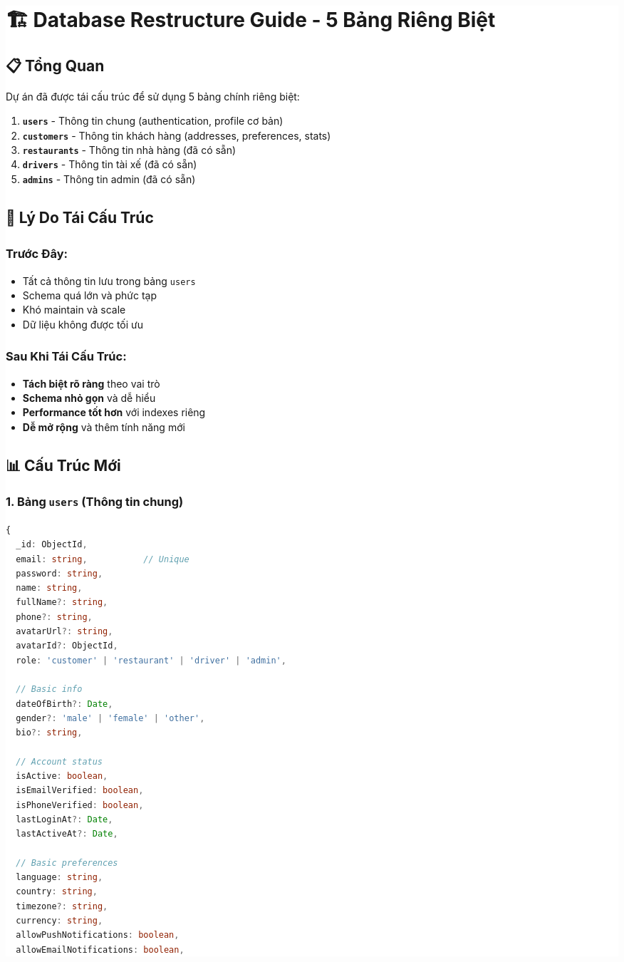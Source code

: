 # 🏗️ Database Restructure Guide - 5 Bảng Riêng Biệt

## 📋 **Tổng Quan**

Dự án đã được tái cấu trúc để sử dụng 5 bảng chính riêng biệt:

1. **`users`** - Thông tin chung (authentication, profile cơ bản)
2. **`customers`** - Thông tin khách hàng (addresses, preferences, stats)
3. **`restaurants`** - Thông tin nhà hàng (đã có sẵn)
4. **`drivers`** - Thông tin tài xế (đã có sẵn)
5. **`admins`** - Thông tin admin (đã có sẵn)

## 🎯 **Lý Do Tái Cấu Trúc**

### **Trước Đây:**
- Tất cả thông tin lưu trong bảng `users`
- Schema quá lớn và phức tạp
- Khó maintain và scale
- Dữ liệu không được tối ưu

### **Sau Khi Tái Cấu Trúc:**
- **Tách biệt rõ ràng** theo vai trò
- **Schema nhỏ gọn** và dễ hiểu
- **Performance tốt hơn** với indexes riêng
- **Dễ mở rộng** và thêm tính năng mới

## 📊 **Cấu Trúc Mới**

### **1. Bảng `users` (Thông tin chung)**
```typescript
{
  _id: ObjectId,
  email: string,           // Unique
  password: string,
  name: string,
  fullName?: string,
  phone?: string,
  avatarUrl?: string,
  avatarId?: ObjectId,
  role: 'customer' | 'restaurant' | 'driver' | 'admin',
  
  // Basic info
  dateOfBirth?: Date,
  gender?: 'male' | 'female' | 'other',
  bio?: string,
  
  // Account status
  isActive: boolean,
  isEmailVerified: boolean,
  isPhoneVerified: boolean,
  lastLoginAt?: Date,
  lastActiveAt?: Date,
  
  // Basic preferences
  language: string,
  country: string,
  timezone?: string,
  currency: string,
  allowPushNotifications: boolean,
  allowEmailNotifications: boolean,
```